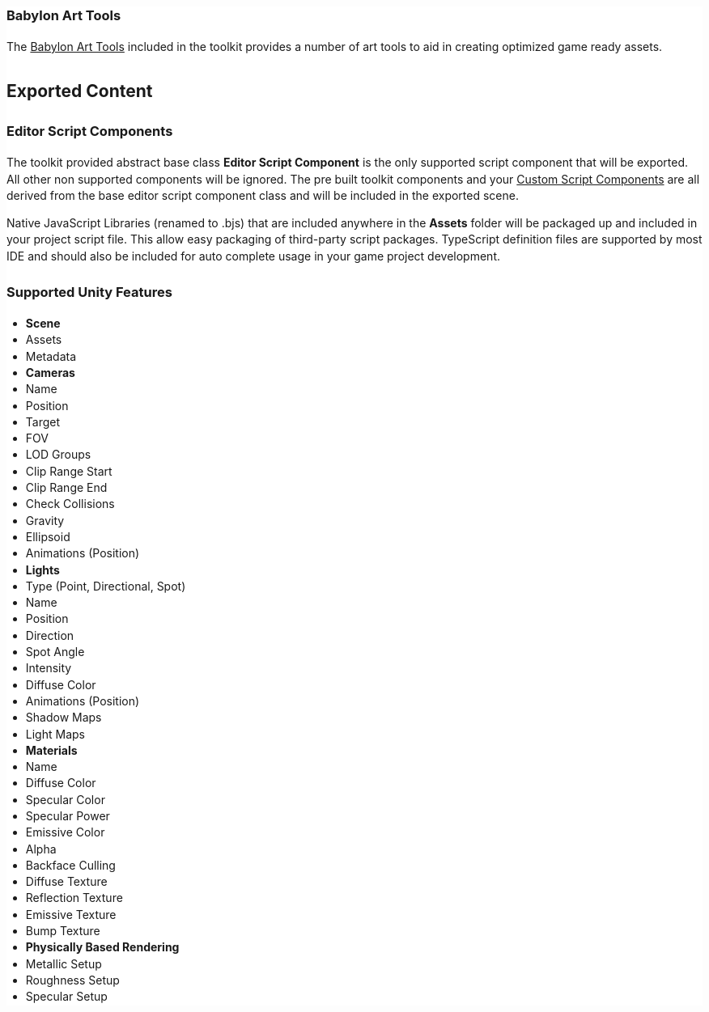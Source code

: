 ### Babylon Art Tools

The [Babylon Art Tools](11_BabylonArtTools) included in the toolkit provides a number of art tools to aid in creating optimized game ready assets.

## Exported Content

### Editor Script Components

The toolkit provided abstract base class **Editor Script Component** is the only supported script component that will be exported. All other non supported components will be ignored. The pre built toolkit components and your [Custom Script Components](01_ScriptComponents) are all derived from the base editor script component class and will be included in the exported scene.

Native JavaScript Libraries (renamed to .bjs) that are included anywhere in the **Assets** folder will be packaged up and included in your project script file. This allow easy packaging of third-party script packages. TypeScript definition files are supported by most IDE and should also be included for auto complete usage in your game project development.

### Supported Unity Features

- **Scene**
- Assets
- Metadata
- **Cameras**
- Name
- Position
- Target
- FOV
- LOD Groups
- Clip Range Start
- Clip Range End
- Check Collisions
- Gravity
- Ellipsoid
- Animations (Position)
- **Lights**
- Type (Point, Directional, Spot)
- Name
- Position
- Direction
- Spot Angle
- Intensity
- Diffuse Color
- Animations (Position)
- Shadow Maps
- Light Maps
- **Materials**
- Name
- Diffuse Color
- Specular Color
- Specular Power
- Emissive Color
- Alpha
- Backface Culling
- Diffuse Texture
- Reflection Texture
- Emissive Texture
- Bump Texture
- **Physically Based Rendering**
- Metallic Setup
- Roughness Setup
- Specular Setup